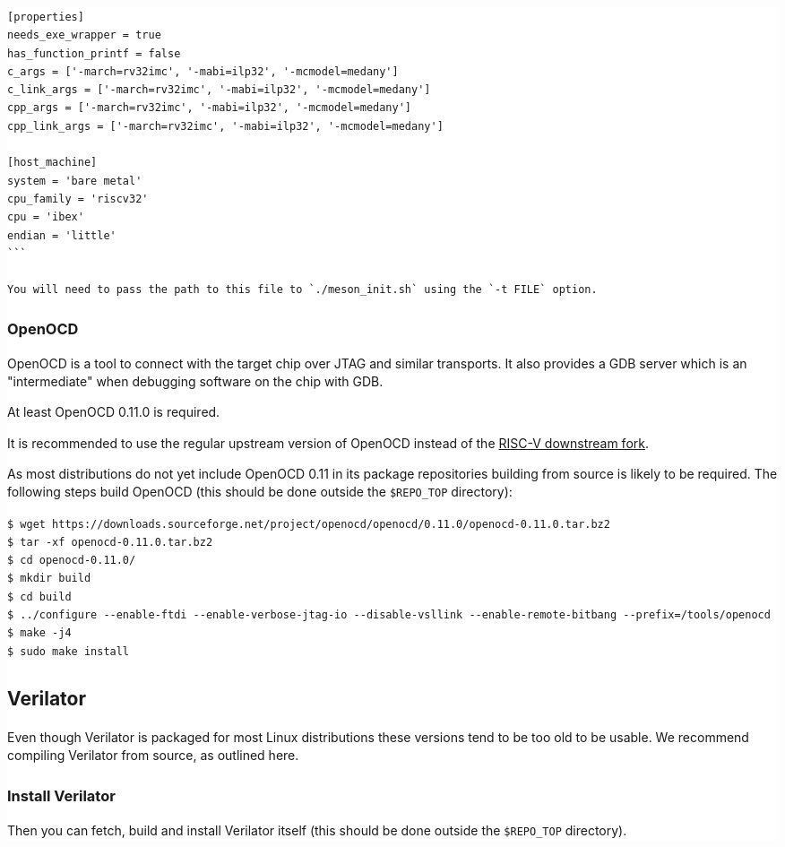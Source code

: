     [properties]
    needs_exe_wrapper = true
    has_function_printf = false
    c_args = ['-march=rv32imc', '-mabi=ilp32', '-mcmodel=medany']
    c_link_args = ['-march=rv32imc', '-mabi=ilp32', '-mcmodel=medany']
    cpp_args = ['-march=rv32imc', '-mabi=ilp32', '-mcmodel=medany']
    cpp_link_args = ['-march=rv32imc', '-mabi=ilp32', '-mcmodel=medany']

    [host_machine]
    system = 'bare metal'
    cpu_family = 'riscv32'
    cpu = 'ibex'
    endian = 'little'
    ```

    You will need to pass the path to this file to `./meson_init.sh` using the `-t FILE` option.


### OpenOCD

OpenOCD is a tool to connect with the target chip over JTAG and similar transports.
It also provides a GDB server which is an "intermediate" when debugging software on the chip with GDB.

At least OpenOCD 0.11.0 is required.

It is recommended to use the regular upstream version of OpenOCD instead of the [RISC-V downstream fork](https://github.com/riscv/riscv-openocd).

As most distributions do not yet include OpenOCD 0.11 in its package repositories building from source is likely to be required.
The following steps build OpenOCD (this should be done outside the `$REPO_TOP` directory):

```console
$ wget https://downloads.sourceforge.net/project/openocd/openocd/0.11.0/openocd-0.11.0.tar.bz2
$ tar -xf openocd-0.11.0.tar.bz2
$ cd openocd-0.11.0/
$ mkdir build
$ cd build
$ ../configure --enable-ftdi --enable-verbose-jtag-io --disable-vsllink --enable-remote-bitbang --prefix=/tools/openocd
$ make -j4
$ sudo make install
```

## Verilator

Even though Verilator is packaged for most Linux distributions these versions tend to be too old to be usable.
We recommend compiling Verilator from source, as outlined here.

### Install Verilator

Then you can fetch, build and install Verilator itself (this should be done outside the `$REPO_TOP` directory).

